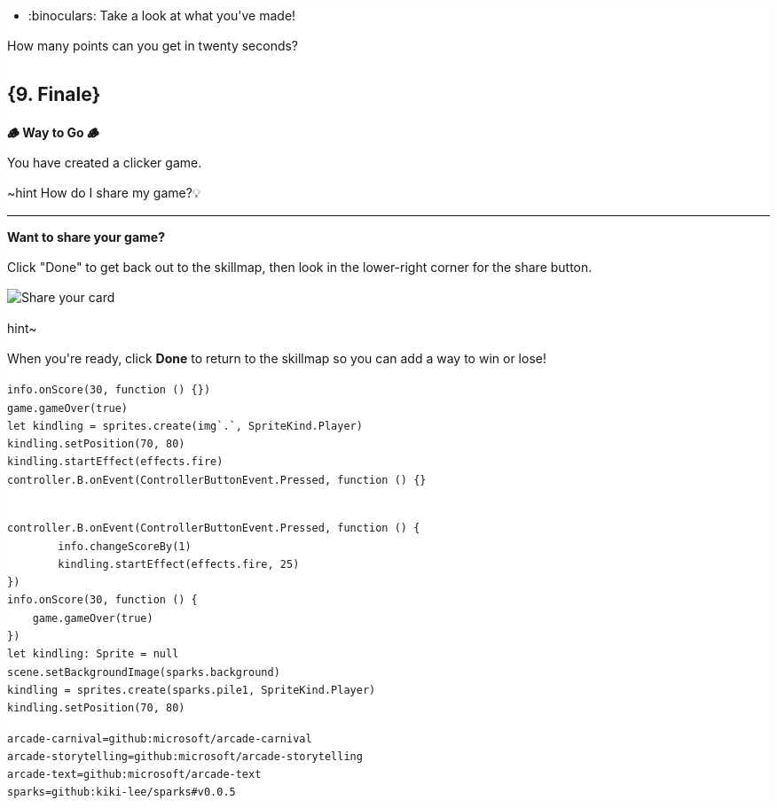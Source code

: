 - :binoculars: Take a look at what you've made!

How many points can you get in twenty seconds?




## {9. Finale}

**🪵 Way to Go 🪵**

You have created a clicker game.


~hint How do I share my game?💡

---

**Want to share your game?**

Click "Done" to get back out to the skillmap, then look in the lower-right corner for the share button.

![Share your card](/static/skillmap/sparks/share.gif )

hint~


When you're ready, click **Done** to return to the skillmap so you can add a way to win or lose!


```blockconfig.global
info.onScore(30, function () {})
game.gameOver(true)
let kindling = sprites.create(img`.`, SpriteKind.Player)
kindling.setPosition(70, 80)
kindling.startEffect(effects.fire)
controller.B.onEvent(ControllerButtonEvent.Pressed, function () {}
```

```ghost

controller.B.onEvent(ControllerButtonEvent.Pressed, function () {
        info.changeScoreBy(1)
        kindling.startEffect(effects.fire, 25)
})
info.onScore(30, function () {
    game.gameOver(true)
})
let kindling: Sprite = null
scene.setBackgroundImage(sparks.background)
kindling = sprites.create(sparks.pile1, SpriteKind.Player)
kindling.setPosition(70, 80)
```




```package
arcade-carnival=github:microsoft/arcade-carnival
arcade-storytelling=github:microsoft/arcade-storytelling
arcade-text=github:microsoft/arcade-text
sparks=github:kiki-lee/sparks#v0.0.5
```
